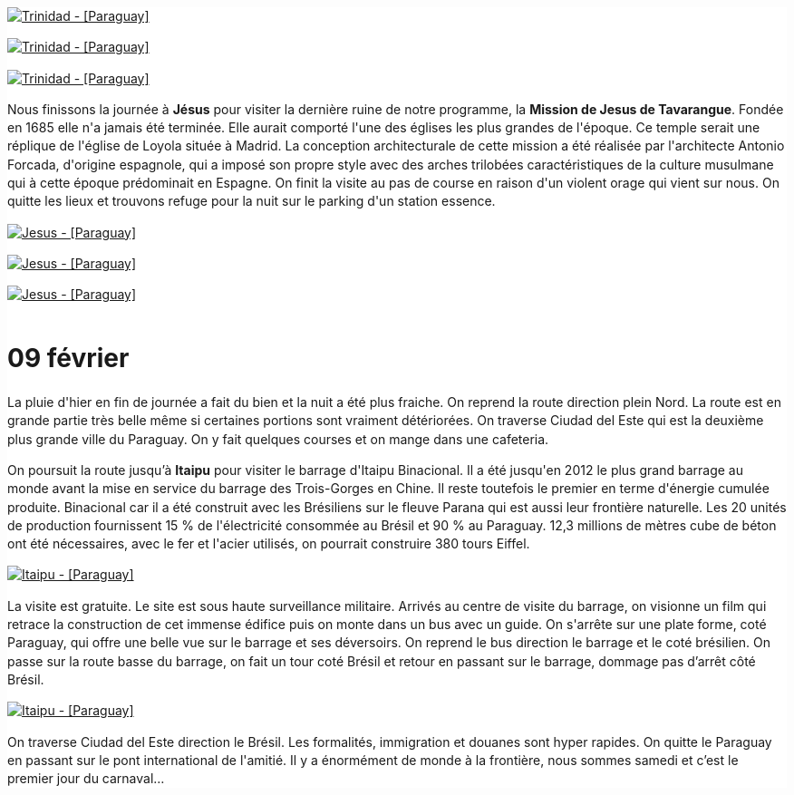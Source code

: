 <a data-flickr-embed="true" data-footer="true" href="https://www.flickr.com/photos/2ozr/53599802709/in/datetaken-public/" title="Trinidad - [Paraguay]"><img src="https://live.staticflickr.com/65535/53599802709_fb274b9fb5_k.jpg" width="2048" height="1152" alt="Trinidad - [Paraguay]"/></a><script async src="//embedr.flickr.com/assets/client-code.js" charset="utf-8"></script>

<a data-flickr-embed="true" data-footer="true" href="https://www.flickr.com/photos/2ozr/53599471846/in/datetaken-public/" title="Trinidad - [Paraguay]"><img src="https://live.staticflickr.com/65535/53599471846_c7310753f8_k.jpg" width="2048" height="1034" alt="Trinidad - [Paraguay]"/></a><script async src="//embedr.flickr.com/assets/client-code.js" charset="utf-8"></script>

<a data-flickr-embed="true" data-footer="true" href="https://www.flickr.com/photos/2ozr/53599471841/in/datetaken-public/" title="Trinidad - [Paraguay]"><img src="https://live.staticflickr.com/65535/53599471841_d656562efc_k.jpg" width="2048" height="1152" alt="Trinidad - [Paraguay]"/></a><script async src="//embedr.flickr.com/assets/client-code.js" charset="utf-8"></script>

Nous finissons la journée à **Jésus** pour visiter la dernière ruine de notre programme, la **Mission de Jesus de Tavarangue**. Fondée en 1685 elle n'a jamais été terminée. Elle aurait comporté l'une des églises les plus grandes de l'époque. Ce temple serait une réplique de l'église de Loyola située à Madrid. La conception architecturale de cette mission a été réalisée par l'architecte Antonio Forcada, d'origine espagnole, qui a imposé son propre style avec des arches trilobées caractéristiques de la culture musulmane qui à cette époque prédominait en Espagne. On finit la visite au pas de course en raison d'un violent orage qui vient sur nous. On quitte les lieux et trouvons refuge pour la nuit sur le parking d'un station essence.

<a data-flickr-embed="true" data-footer="true" href="https://www.flickr.com/photos/2ozr/53599802674/in/datetaken-public/" title="Jesus - [Paraguay]"><img src="https://live.staticflickr.com/65535/53599802674_7d9ebf3c20_k.jpg" width="2048" height="1152" alt="Jesus - [Paraguay]"/></a><script async src="//embedr.flickr.com/assets/client-code.js" charset="utf-8"></script>

<a data-flickr-embed="true" data-footer="true" href="https://www.flickr.com/photos/2ozr/53599930725/in/datetaken-public/" title="Jesus - [Paraguay]"><img src="https://live.staticflickr.com/65535/53599930725_396925744d_k.jpg" width="2048" height="1152" alt="Jesus - [Paraguay]"/></a><script async src="//embedr.flickr.com/assets/client-code.js" charset="utf-8"></script>

<a data-flickr-embed="true" data-footer="true" href="https://www.flickr.com/photos/2ozr/53599930670/in/datetaken-public/" title="Jesus - [Paraguay]"><img src="https://live.staticflickr.com/65535/53599930670_cf83f02ee1_k.jpg" width="2048" height="1152" alt="Jesus - [Paraguay]"/></a><script async src="//embedr.flickr.com/assets/client-code.js" charset="utf-8"></script>

# 09 février

La pluie d'hier en fin de journée a fait du bien et la nuit a été plus fraiche. On reprend la route direction plein Nord. La route est en grande partie très belle même si certaines portions sont vraiment détériorées. On traverse Ciudad del Este qui est la deuxième plus grande ville du Paraguay. On y fait quelques courses et on mange dans une cafeteria.

On poursuit la route jusqu’à **Itaipu** pour visiter le barrage d'Itaipu Binacional. Il a été jusqu'en 2012 le plus grand barrage au monde avant la mise en service du barrage des Trois-Gorges en Chine. Il reste toutefois le premier en terme d'énergie cumulée produite. Binacional car il a été construit avec les Brésiliens sur le fleuve Parana qui est aussi leur frontière naturelle. Les 20 unités de production fournissent 15 % de l'électricité consommée au Brésil et 90 % au Paraguay. 12,3 millions de mètres cube de béton ont été nécessaires, avec le fer et l'acier utilisés, on pourrait construire 380 tours Eiffel.

<a data-flickr-embed="true" data-footer="true" href="https://www.flickr.com/photos/2ozr/53599760781/in/datetaken-public/" title="Itaipu - [Paraguay]"><img src="https://live.staticflickr.com/65535/53599760781_5b968fff39_k.jpg" width="2048" height="1152" alt="Itaipu - [Paraguay]"/></a><script async src="//embedr.flickr.com/assets/client-code.js" charset="utf-8"></script>

La visite est gratuite. Le site est sous haute surveillance militaire. Arrivés au centre de visite du barrage, on visionne un film qui retrace la construction de cet immense édifice puis on monte dans un bus avec un guide. On s'arrête sur une plate forme, coté Paraguay, qui offre une belle vue sur le barrage et ses déversoirs. On reprend le bus direction le barrage et le coté brésilien. On passe sur la route basse du barrage, on fait un tour coté Brésil et retour en passant sur le barrage, dommage pas d’arrêt côté Brésil.

<a data-flickr-embed="true" data-footer="true" href="https://www.flickr.com/photos/2ozr/53599930655/in/datetaken-public/" title="Itaipu - [Paraguay]"><img src="https://live.staticflickr.com/65535/53599930655_26b6507aa5_k.jpg" width="2048" height="1152" alt="Itaipu - [Paraguay]"/></a><script async src="//embedr.flickr.com/assets/client-code.js" charset="utf-8"></script>

On traverse Ciudad del Este direction le Brésil. Les formalités, immigration et douanes sont hyper rapides. On quitte le Paraguay en passant sur le pont international de l'amitié. Il y a énormément de monde à la frontière, nous sommes samedi et c’est le premier jour du carnaval…
